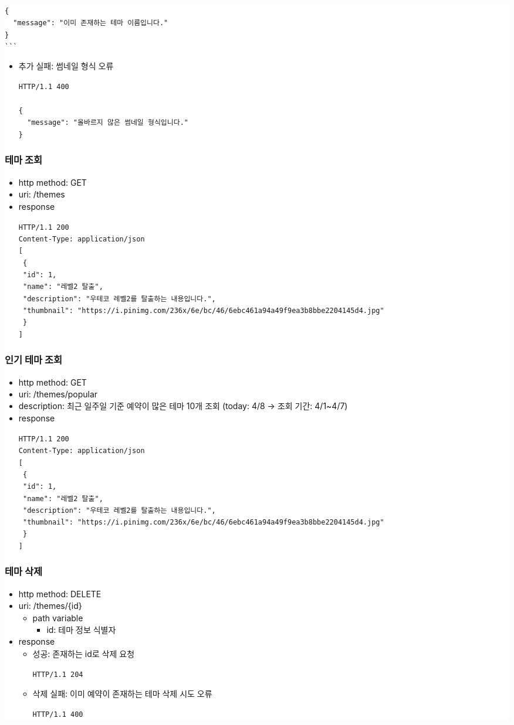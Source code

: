     {
      "message": "이미 존재하는 테마 이름입니다."
    }
    ```
  - 추가 실패: 썸네일 형식 오류
    ```
    HTTP/1.1 400

    {
      "message": "올바르지 않은 썸네일 형식입니다."
    }
    ```

### 테마 조회
- http method: GET
- uri: /themes
- response
   ```
  HTTP/1.1 200 
  Content-Type: application/json
  [
    {
    "id": 1,
    "name": "레벨2 탈출",
    "description": "우테코 레벨2를 탈출하는 내용입니다.",
    "thumbnail": "https://i.pinimg.com/236x/6e/bc/46/6ebc461a94a49f9ea3b8bbe2204145d4.jpg"
    }
  ]
  ```
  
### 인기 테마 조회
- http method: GET
- uri: /themes/popular
- description: 최근 일주일 기준 예약이 많은 테마 10개 조회 (today: 4/8 -> 조회 기간: 4/1~4/7)
- response
   ```
  HTTP/1.1 200 
  Content-Type: application/json
  [
    {
    "id": 1,
    "name": "레벨2 탈출",
    "description": "우테코 레벨2를 탈출하는 내용입니다.",
    "thumbnail": "https://i.pinimg.com/236x/6e/bc/46/6ebc461a94a49f9ea3b8bbe2204145d4.jpg"
    }
  ]
  ```

### 테마 삭제
- http method: DELETE
- uri: /themes/{id}
  - path variable
    - id: 테마 정보 식별자
- response
  - 성공: 존재하는 id로 삭제 요청
    ```
    HTTP/1.1 204
    ```
  - 삭제 실패: 이미 예약이 존재하는 테마 삭제 시도 오류
    ```
    HTTP/1.1 400
